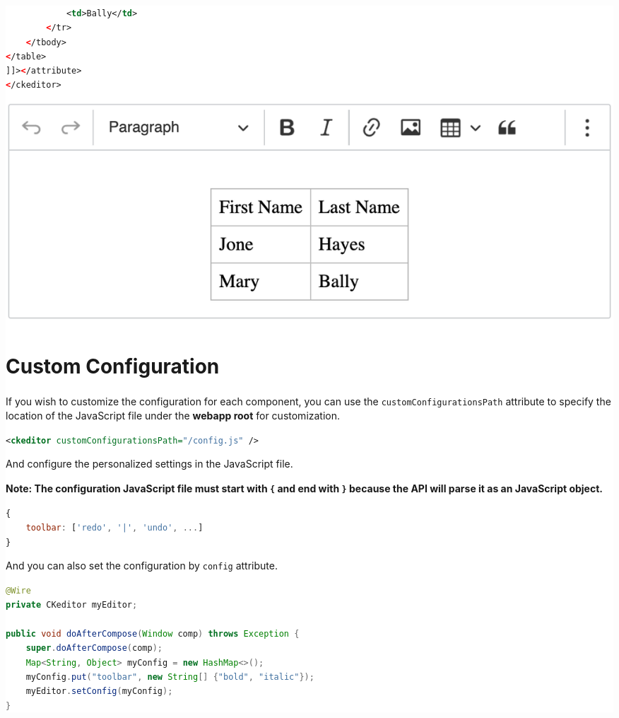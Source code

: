 ```xml
            <td>Bally</td>
        </tr>
    </tbody>
</table>
]]></attribute>
</ckeditor>
```

![](/zk_component_ref/images/CKEditor5Example.png)

# Custom Configuration

If you wish to customize the configuration for each component, you can
use the `customConfigurationsPath` attribute to specify the location of
the JavaScript file under the **webapp root** for customization.

```xml
<ckeditor customConfigurationsPath="/config.js" />
```

And configure the personalized settings in the JavaScript file.

**Note: The configuration JavaScript file must start with `{` and end
with `}` because the API will parse it as an JavaScript object.**

```javascript
{
    toolbar: ['redo', '|', 'undo', ...]
}
```

And you can also set the configuration by `config` attribute.

```java
@Wire
private CKeditor myEditor;

public void doAfterCompose(Window comp) throws Exception {
    super.doAfterCompose(comp);
    Map<String, Object> myConfig = new HashMap<>();
    myConfig.put("toolbar", new String[] {"bold", "italic"});
    myEditor.setConfig(myConfig);
}
```
